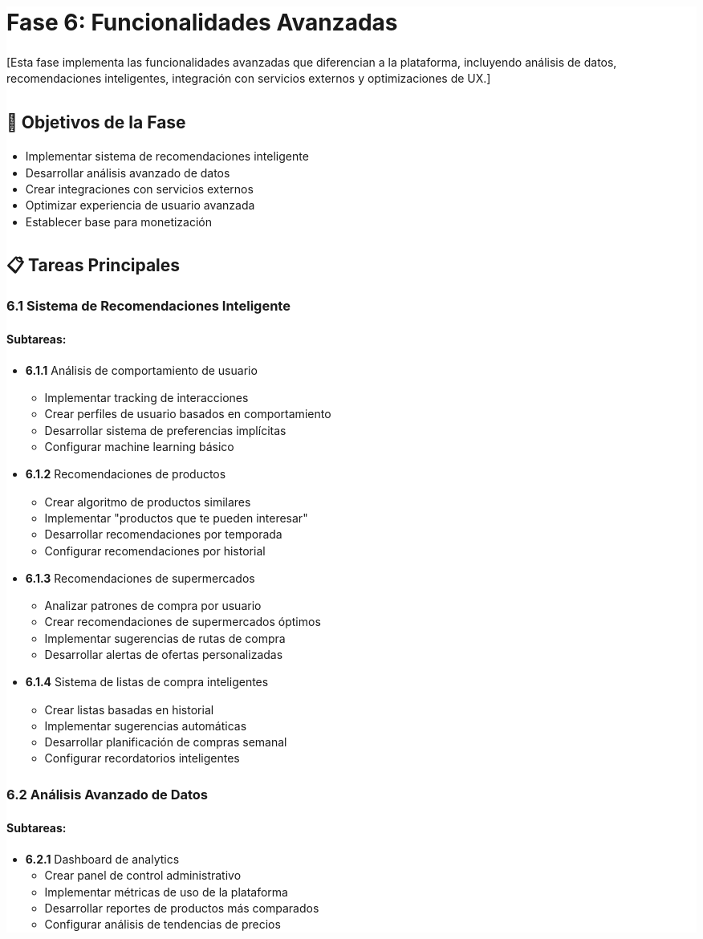 # Fase 6: Funcionalidades Avanzadas

[Esta fase implementa las funcionalidades avanzadas que diferencian a la plataforma, incluyendo análisis de datos, recomendaciones inteligentes, integración con servicios externos y optimizaciones de UX.]

## 🎯 Objetivos de la Fase

- Implementar sistema de recomendaciones inteligente
- Desarrollar análisis avanzado de datos
- Crear integraciones con servicios externos
- Optimizar experiencia de usuario avanzada
- Establecer base para monetización

## 📋 Tareas Principales

### 6.1 Sistema de Recomendaciones Inteligente

#### Subtareas:
- **6.1.1** Análisis de comportamiento de usuario
  - Implementar tracking de interacciones
  - Crear perfiles de usuario basados en comportamiento
  - Desarrollar sistema de preferencias implícitas
  - Configurar machine learning básico

- **6.1.2** Recomendaciones de productos
  - Crear algoritmo de productos similares
  - Implementar "productos que te pueden interesar"
  - Desarrollar recomendaciones por temporada
  - Configurar recomendaciones por historial

- **6.1.3** Recomendaciones de supermercados
  - Analizar patrones de compra por usuario
  - Crear recomendaciones de supermercados óptimos
  - Implementar sugerencias de rutas de compra
  - Desarrollar alertas de ofertas personalizadas

- **6.1.4** Sistema de listas de compra inteligentes
  - Crear listas basadas en historial
  - Implementar sugerencias automáticas
  - Desarrollar planificación de compras semanal
  - Configurar recordatorios inteligentes

### 6.2 Análisis Avanzado de Datos

#### Subtareas:
- **6.2.1** Dashboard de analytics
  - Crear panel de control administrativo
  - Implementar métricas de uso de la plataforma
  - Desarrollar reportes de productos más comparados
  - Configurar análisis de tendencias de precios
